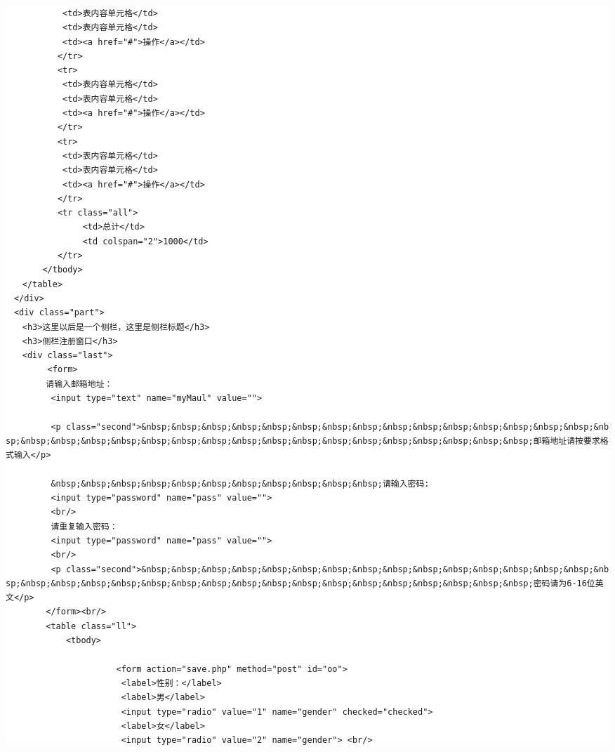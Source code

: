     　　        <td>表内容单元格</td>
    　　        <td>表内容单元格</td>
    　　        <td><a href="#">操作</a></td>
    　　       </tr>
    　　       <tr>
    　　        <td>表内容单元格</td>
    　　        <td>表内容单元格</td>
    　　        <td><a href="#">操作</a></td>
    　　       </tr>
    　　       <tr>
    　　        <td>表内容单元格</td>
    　　        <td>表内容单元格</td>
    　　        <td><a href="#">操作</a></td>
    　　       </tr>
    　　       <tr class="all">
    　　            <td>总计</td>
    　　            <td colspan="2">1000</td>
    　　       </tr>
    　　    </tbody>
    　　</table>
    　</div>
    　<div class="part">
    　　<h3>这里以后是一个侧栏，这里是侧栏标题</h3>
    　　<h3>侧栏注册窗口</h3>
    　　<div class="last">
    　　     <form>
            请输入邮箱地址：
             <input type="text" name="myMaul" value="">
         
             <p class="second">&nbsp;&nbsp;&nbsp;&nbsp;&nbsp;&nbsp;&nbsp;&nbsp;&nbsp;&nbsp;&nbsp;&nbsp;&nbsp;&nbsp;&nbsp;&nbsp;&nbsp;&nbsp;&nbsp;&nbsp;&nbsp;&nbsp;&nbsp;&nbsp;&nbsp;&nbsp;&nbsp;&nbsp;&nbsp;&nbsp;&nbsp;&nbsp;&nbsp;邮箱地址请按要求格式输入</p>
    
             &nbsp;&nbsp;&nbsp;&nbsp;&nbsp;&nbsp;&nbsp;&nbsp;&nbsp;&nbsp;&nbsp;请输入密码:
             <input type="password" name="pass" value="">
             <br/>
             请重复输入密码：
             <input type="password" name="pass" value="">
             <br/>
             <p class="second">&nbsp;&nbsp;&nbsp;&nbsp;&nbsp;&nbsp;&nbsp;&nbsp;&nbsp;&nbsp;&nbsp;&nbsp;&nbsp;&nbsp;&nbsp;&nbsp;&nbsp;&nbsp;&nbsp;&nbsp;&nbsp;&nbsp;&nbsp;&nbsp;&nbsp;&nbsp;&nbsp;&nbsp;&nbsp;&nbsp;&nbsp;&nbsp;&nbsp;密码请为6-16位英文</p>
            </form><br/>
            <table class="ll">
                <tbody>
                   
                          <form action="save.php" method="post" id="oo">
                           <label>性别：</label>
                           <label>男</label>
                           <input type="radio" value="1" name="gender" checked="checked">
                           <label>女</label>
                           <input type="radio" value="2" name="gender"> <br/>
       